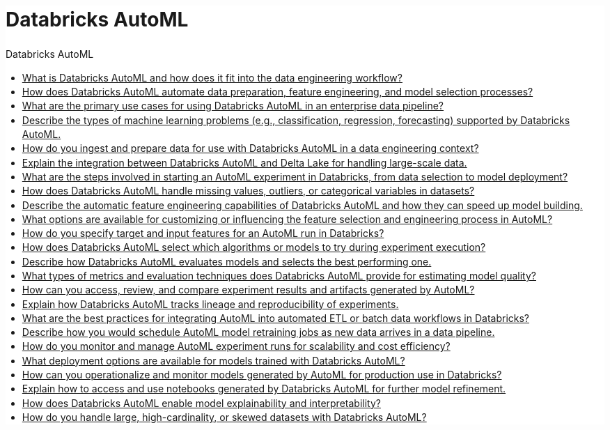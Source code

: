 # Databricks AutoML
Databricks AutoML

* [What is Databricks AutoML and how does it fit into the data engineering workflow?](#What-is-Databricks-AutoML-and-how-does-it-fit-into-the-data-engineering-workflow)
* [How does Databricks AutoML automate data preparation, feature engineering, and model selection processes?](#How-does-Databricks-AutoML-automate-data-preparation-feature-engineering-and-model-selection-processes)
* [What are the primary use cases for using Databricks AutoML in an enterprise data pipeline?](#What-are-the-primary-use-cases-for-using-Databricks-AutoML-in-an-enterprise-data-pipeline)
* [Describe the types of machine learning problems (e.g., classification, regression, forecasting) supported by Databricks AutoML.](#Describe-the-types-of-machine-learning-problems-e-g-classification-regression-forecasting-supported-by-Databricks-AutoML)
* [How do you ingest and prepare data for use with Databricks AutoML in a data engineering context?](#How-do-you-ingest-and-prepare-data-for-use-with-Databricks-AutoML-in-a-data-engineering-context)
* [Explain the integration between Databricks AutoML and Delta Lake for handling large-scale data.](#Explain-the-integration-between-Databricks-AutoML-and-Delta-Lake-for-handling-large-scale-data)
* [What are the steps involved in starting an AutoML experiment in Databricks, from data selection to model deployment?](#What-are-the-steps-involved-in-starting-an-AutoML-experiment-in-Databricks-from-data-selection-to-model-deployment)
* [How does Databricks AutoML handle missing values, outliers, or categorical variables in datasets?](#How-does-Databricks-AutoML-handle-missing-values-outliers-or-categorical-variables-in-datasets)
* [Describe the automatic feature engineering capabilities of Databricks AutoML and how they can speed up model building.](#Describe-the-automatic-feature-engineering-capabilities-of-Databricks-AutoML-and-how-they-can-speed-up-model-building)
* [What options are available for customizing or influencing the feature selection and engineering process in AutoML?](#What-options-are-available-for-customizing-or-influencing-the-feature-selection-and-engineering-process-in-AutoML)
* [How do you specify target and input features for an AutoML run in Databricks?](#How-do-you-specify-target-and-input-features-for-an-AutoML-run-in-Databricks)
* [How does Databricks AutoML select which algorithms or models to try during experiment execution?](#How-does-Databricks-AutoML-select-which-algorithms-or-models-to-try-during-experiment-execution)
* [Describe how Databricks AutoML evaluates models and selects the best performing one.](#Describe-how-Databricks-AutoML-evaluates-models-and-selects-the-best-performing-one)
* [What types of metrics and evaluation techniques does Databricks AutoML provide for estimating model quality?](#What-types-of-metrics-and-evaluation-techniques-does-Databricks-AutoML-provide-for-estimating-model-quality)
* [How can you access, review, and compare experiment results and artifacts generated by AutoML?](#How-can-you-access-review-and-compare-experiment-results-and-artifacts-generated-by-AutoML)
* [Explain how Databricks AutoML tracks lineage and reproducibility of experiments.](#Explain-how-Databricks-AutoML-tracks-lineage-and-reproducibility-of-experiments)
* [What are the best practices for integrating AutoML into automated ETL or batch data workflows in Databricks?](#What-are-the-best-practices-for-integrating-AutoML-into-automated-ETL-or-batch-data-workflows-in-Databricks)
* [Describe how you would schedule AutoML model retraining jobs as new data arrives in a data pipeline.](#Describe-how-you-would-schedule-AutoML-model-retraining-jobs-as-new-data-arrives-in-a-data-pipeline)
* [How do you monitor and manage AutoML experiment runs for scalability and cost efficiency?](#How-do-you-monitor-and-manage-AutoML-experiment-runs-for-scalability-and-cost-efficiency)
* [What deployment options are available for models trained with Databricks AutoML?](#What-deployment-options-are-available-for-models-trained-with-Databricks-AutoML)
* [How can you operationalize and monitor models generated by AutoML for production use in Databricks?](#How-can-you-operationalize-and-monitor-models-generated-by-AutoML-for-production-use-in-Databricks)
* [Explain how to access and use notebooks generated by Databricks AutoML for further model refinement.](#Explain-how-to-access-and-use-notebooks-generated-by-Databricks-AutoML-for-further-model-refinement)
* [How does Databricks AutoML enable model explainability and interpretability?](#How-does-Databricks-AutoML-enable-model-explainability-and-interpretability)
* [How do you handle large, high-cardinality, or skewed datasets with Databricks AutoML?](#How-do-you-handle-large-high-cardinality-or-skewed-datasets-with-Databricks-AutoML)